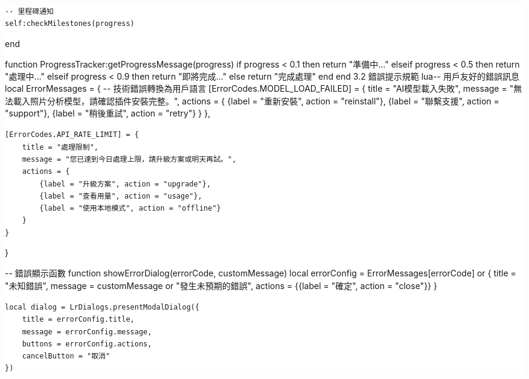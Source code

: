     -- 里程碑通知
    self:checkMilestones(progress)
end

function ProgressTracker:getProgressMessage(progress)
    if progress < 0.1 then
        return "準備中..."
    elseif progress < 0.5 then
        return "處理中..."
    elseif progress < 0.9 then
        return "即將完成..."
    else
        return "完成處理"
    end
end
3.2 錯誤提示規範
lua-- 用戶友好的錯誤訊息
local ErrorMessages = {
    -- 技術錯誤轉換為用戶語言
    [ErrorCodes.MODEL_LOAD_FAILED] = {
        title = "AI模型載入失敗",
        message = "無法載入照片分析模型，請確認插件安裝完整。",
        actions = {
            {label = "重新安裝", action = "reinstall"},
            {label = "聯繫支援", action = "support"},
            {label = "稍後重試", action = "retry"}
        }
    },
    
    [ErrorCodes.API_RATE_LIMIT] = {
        title = "處理限制",
        message = "您已達到今日處理上限，請升級方案或明天再試。",
        actions = {
            {label = "升級方案", action = "upgrade"},
            {label = "查看用量", action = "usage"},
            {label = "使用本地模式", action = "offline"}
        }
    }
}

-- 錯誤顯示函數
function showErrorDialog(errorCode, customMessage)
    local errorConfig = ErrorMessages[errorCode] or {
        title = "未知錯誤",
        message = customMessage or "發生未預期的錯誤",
        actions = {{label = "確定", action = "close"}}
    }
    
    local dialog = LrDialogs.presentModalDialog({
        title = errorConfig.title,
        message = errorConfig.message,
        buttons = errorConfig.actions,
        cancelButton = "取消"
    })
    